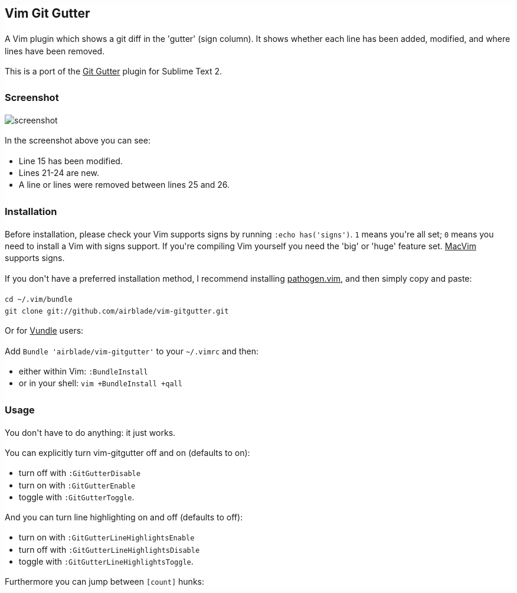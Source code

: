 ## Vim Git Gutter

A Vim plugin which shows a git diff in the 'gutter' (sign column).  It shows whether each line has been added, modified, and where lines have been removed.

This is a port of the [Git Gutter][st2gg] plugin for Sublime Text 2.


### Screenshot

![screenshot](https://raw.github.com/airblade/vim-gitgutter/master/screenshot.png)

In the screenshot above you can see:

* Line 15 has been modified.
* Lines 21-24 are new.
* A line or lines were removed between lines 25 and 26.


### Installation

Before installation, please check your Vim supports signs by running `:echo has('signs')`.  `1` means you're all set; `0` means you need to install a Vim with signs support.  If you're compiling Vim yourself you need the 'big' or 'huge' feature set.  [MacVim][] supports signs.

If you don't have a preferred installation method, I recommend installing [pathogen.vim][pathogen], and then simply copy and paste:

```
cd ~/.vim/bundle
git clone git://github.com/airblade/vim-gitgutter.git
```

Or for [Vundle](https://github.com/gmarik/vundle) users:

Add `Bundle 'airblade/vim-gitgutter'` to your `~/.vimrc` and then:

* either within Vim: `:BundleInstall`
* or in your shell: `vim +BundleInstall +qall`


### Usage

You don't have to do anything: it just works.

You can explicitly turn vim-gitgutter off and on (defaults to on):

* turn off with `:GitGutterDisable`
* turn on with `:GitGutterEnable`
* toggle with `:GitGutterToggle`.

And you can turn line highlighting on and off (defaults to off):

* turn on with `:GitGutterLineHighlightsEnable`
* turn off with `:GitGutterLineHighlightsDisable`
* toggle with `:GitGutterLineHighlightsToggle`.

Furthermore you can jump between `[count]` hunks:


  [st2gg]: https://github.com/jisaacks/GitGutter
  [pathogen]: https://github.com/tpope/vim-pathogen
  [qf]: https://github.com/tomtom/quickfixsigns_vim
  [fugitive]: https://github.com/tpope/vim-fugitive
  [siv1]: https://peepcode.com/products/smash-into-vim-i
  [siv2]: https://peepcode.com/products/smash-into-vim-ii
  [portfolio]: http://airbladesoftware.com/portfolio#vim
  [vgid]: https://github.com/luxflux/vim-git-inline-diff
  [gge]: https://github.com/syohex/emacs-git-gutter
  [iwd]: https://bitbucket.org/sirpengi/iwilldiffer
  [svndiff]: http://www.vim.org/scripts/script.php?script_id=1881
  [signdiff]: http://www.vim.org/scripts/script.php?script_id=2712
  [changes]: http://www.vim.org/scripts/script.php?script_id=3052
  [ggv]: https://github.com/akiomik/git-gutter-vim
  [mercurial]: https://github.com/safetydank/vim-gitgutter
  [macvim]: http://code.google.com/p/macvim/
